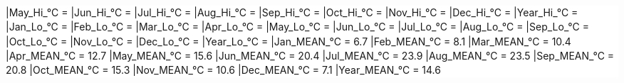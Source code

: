 |May_Hi_°C = 
|Jun_Hi_°C = 
|Jul_Hi_°C = 
|Aug_Hi_°C = 
|Sep_Hi_°C = 
|Oct_Hi_°C = 
|Nov_Hi_°C = 
|Dec_Hi_°C = 
|Year_Hi_°C = 
|Jan_Lo_°C = 
|Feb_Lo_°C = 
|Mar_Lo_°C = 
|Apr_Lo_°C = 
|May_Lo_°C = 
|Jun_Lo_°C = 
|Jul_Lo_°C = 
|Aug_Lo_°C = 
|Sep_Lo_°C = 
|Oct_Lo_°C = 
|Nov_Lo_°C = 
|Dec_Lo_°C = 
|Year_Lo_°C = 
|Jan_MEAN_°C = 6.7
|Feb_MEAN_°C = 8.1
|Mar_MEAN_°C = 10.4
|Apr_MEAN_°C = 12.7
|May_MEAN_°C = 15.6
|Jun_MEAN_°C = 20.4
|Jul_MEAN_°C = 23.9
|Aug_MEAN_°C = 23.5
|Sep_MEAN_°C = 20.8
|Oct_MEAN_°C = 15.3
|Nov_MEAN_°C = 10.6
|Dec_MEAN_°C = 7.1
|Year_MEAN_°C = 14.6
